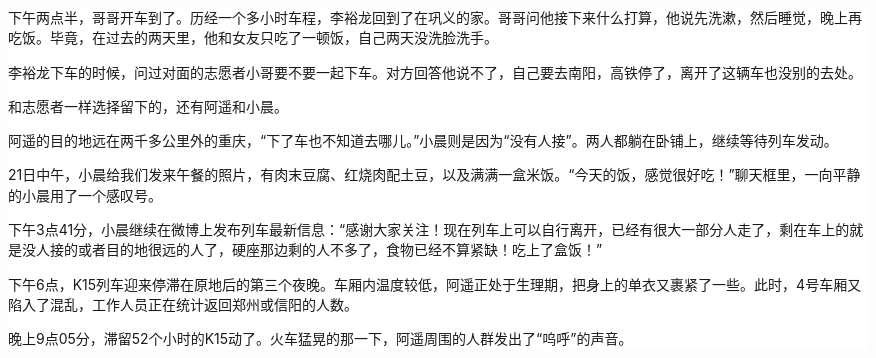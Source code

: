 <p>下午两点半，哥哥开车到了。历经一个多小时车程，李裕龙回到了在巩义的家。哥哥问他接下来什么打算，他说先洗漱，然后睡觉，晚上再吃饭。毕竟，在过去的两天里，他和女友只吃了一顿饭，自己两天没洗脸洗手。</p><p>李裕龙下车的时候，问过对面的志愿者小哥要不要一起下车。对方回答他说不了，自己要去南阳，高铁停了，离开了这辆车也没别的去处。</p><p>和志愿者一样选择留下的，还有阿遥和小晨。</p><p>阿遥的目的地远在两千多公里外的重庆，“下了车也不知道去哪儿。”小晨则是因为“没有人接”。两人都躺在卧铺上，继续等待列车发动。</p><p>21日中午，小晨给我们发来午餐的照片，有肉末豆腐、红烧肉配土豆，以及满满一盒米饭。“今天的饭，感觉很好吃！”聊天框里，一向平静的小晨用了一个感叹号。</p><p>下午3点41分，小晨继续在微博上发布列车最新信息：“感谢大家关注！现在列车上可以自行离开，已经有很大一部分人走了，剩在车上的就是没人接的或者目的地很远的人了，硬座那边剩的人不多了，食物已经不算紧缺！吃上了盒饭！”</p><p>下午6点，K15列车迎来停滞在原地后的第三个夜晚。车厢内温度较低，阿遥正处于生理期，把身上的单衣又裹紧了一些。此时，4号车厢又陷入了混乱，工作人员正在统计返回郑州或信阳的人数。</p><p>晚上9点05分，滞留52个小时的K15动了。火车猛晃的那一下，阿遥周围的人群发出了“呜呼”的声音。</p>
</div>

